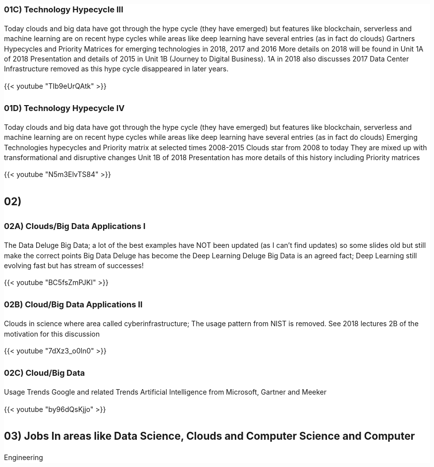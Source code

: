 ### 01C) Technology Hypecycle III 

Today clouds and big data have got through the hype cycle (they have emerged)
but features like blockchain, serverless and machine learning are on recent hype
cycles while areas like deep learning have several entries (as in fact do
clouds) Gartners Hypecycles and Priority Matrices for emerging technologies in
2018, 2017 and 2016 More details on 2018 will be found in Unit 1A of 2018
Presentation and details of 2015 in Unit 1B (Journey to Digital Business). 1A in
2018 also discusses 2017 Data Center Infrastructure removed as this hype cycle
disappeared in later years.

{{< youtube "TIb9eUrQAtk" >}}

### 01D) Technology Hypecycle IV 

Today clouds and big data have got through the hype cycle (they have emerged)
but features like blockchain, serverless and machine learning are on recent hype
cycles while areas like deep learning have several entries (as in fact do
clouds) Emerging Technologies hypecycles and Priority matrix at selected times
2008-2015 Clouds star from 2008 to today They are mixed up with transformational
and disruptive changes Unit 1B of 2018 Presentation has more details of this
history including Priority matrices

{{< youtube "N5m3ElvTS84" >}}

## 02)

### 02A) Clouds/Big Data Applications I

The Data Deluge Big Data; a lot of the best examples have NOT been updated (as I
can’t find updates) so some slides old but still make the correct points Big
Data Deluge has become the Deep Learning Deluge Big Data is an agreed fact; Deep
Learning still evolving fast but has stream of successes!

{{< youtube "BC5fsZmPJKI" >}}

### 02B) Cloud/Big Data Applications II 

Clouds in science where area called cyberinfrastructure; The usage pattern from
NIST is removed. See 2018 lectures 2B of the motivation for this discussion

{{< youtube "7dXz3_o0ln0" >}}

### 02C) Cloud/Big Data 

Usage Trends Google and related Trends Artificial Intelligence from Microsoft,
Gartner and Meeker

{{< youtube "by96dQsKjjo" >}}

## 03) Jobs In areas like Data Science, Clouds and Computer Science and Computer
Engineering
